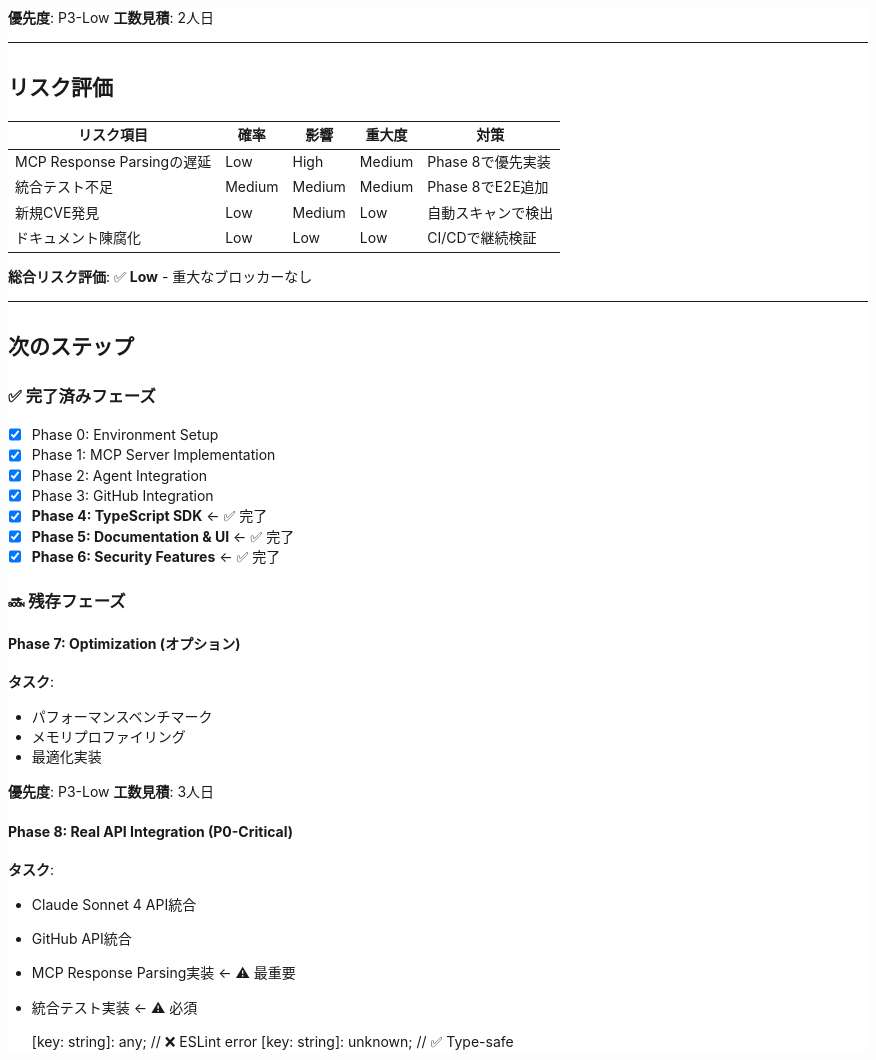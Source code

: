 **優先度**: P3-Low
**工数見積**: 2人日

---

## リスク評価

| リスク項目 | 確率 | 影響 | 重大度 | 対策 |
|----------|------|------|-------|------|
| MCP Response Parsingの遅延 | Low | High | Medium | Phase 8で優先実装 |
| 統合テスト不足 | Medium | Medium | Medium | Phase 8でE2E追加 |
| 新規CVE発見 | Low | Medium | Low | 自動スキャンで検出 |
| ドキュメント陳腐化 | Low | Low | Low | CI/CDで継続検証 |

**総合リスク評価**: ✅ **Low** - 重大なブロッカーなし

---

## 次のステップ

### ✅ 完了済みフェーズ

- [x] Phase 0: Environment Setup
- [x] Phase 1: MCP Server Implementation
- [x] Phase 2: Agent Integration
- [x] Phase 3: GitHub Integration
- [x] **Phase 4: TypeScript SDK** ← ✅ 完了
- [x] **Phase 5: Documentation & UI** ← ✅ 完了
- [x] **Phase 6: Security Features** ← ✅ 完了

### 🔜 残存フェーズ

#### Phase 7: Optimization (オプション)

**タスク**:
- パフォーマンスベンチマーク
- メモリプロファイリング
- 最適化実装

**優先度**: P3-Low
**工数見積**: 3人日

#### Phase 8: Real API Integration (P0-Critical)

**タスク**:
- Claude Sonnet 4 API統合
- GitHub API統合
- MCP Response Parsing実装 ← ⚠️ 最重要
- 統合テスト実装 ← ⚠️ 必須


  [key: string]: any;  // ❌ ESLint error
  [key: string]: unknown;  // ✅ Type-safe